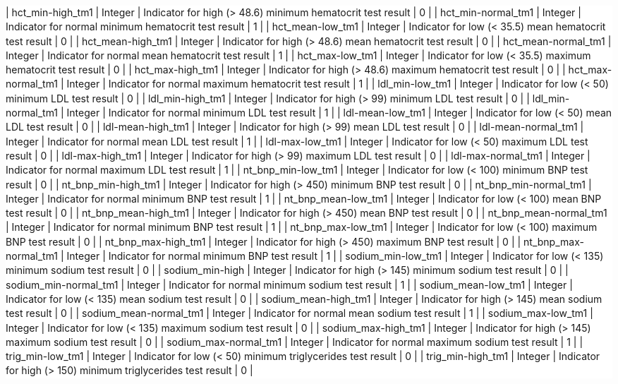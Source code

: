 | hct_min-high_tm1 | Integer | Indicator for high (> 48.6) minimum hematocrit test result | 0 |
| hct_min-normal_tm1 | Integer | Indicator for normal minimum hematocrit test result | 1 |
| hct_mean-low_tm1 | Integer | Indicator for low (< 35.5) mean hematocrit test result | 0 |
| hct_mean-high_tm1 | Integer | Indicator for high (> 48.6) mean hematocrit test result | 0 |
| hct_mean-normal_tm1 | Integer | Indicator for normal mean hematocrit test result | 1 |
| hct_max-low_tm1 | Integer | Indicator for low (< 35.5) maximum hematocrit test result | 0 |
| hct_max-high_tm1 | Integer | Indicator for high (> 48.6) maximum hematocrit test result | 0 |
| hct_max-normal_tm1 | Integer | Indicator for normal maximum hematocrit test result | 1 |
| ldl_min-low_tm1 | Integer | Indicator for low (< 50) minimum LDL test result | 0 |
| ldl_min-high_tm1 | Integer | Indicator for high (> 99) minimum LDL test result | 0 |
| ldl_min-normal_tm1 | Integer | Indicator for normal minimum LDL test result | 1 |
| ldl-mean-low_tm1 | Integer | Indicator for low (< 50) mean LDL test result | 0 |
| ldl-mean-high_tm1 | Integer | Indicator for high (> 99) mean LDL test result | 0 |
| ldl-mean-normal_tm1 | Integer | Indicator for normal mean LDL test result | 1 |
| ldl-max-low_tm1 | Integer | Indicator for low (< 50) maximum LDL test result | 0 |
| ldl-max-high_tm1 | Integer | Indicator for high (> 99) maximum LDL test result | 0 |
| ldl-max-normal_tm1 | Integer | Indicator for normal maximum LDL test result | 1 |
| nt_bnp_min-low_tm1 | Integer | Indicator for low (< 100) minimum BNP test result | 0 |
| nt_bnp_min-high_tm1 | Integer | Indicator for high (> 450) minimum BNP test result | 0 |
| nt_bnp_min-normal_tm1 | Integer | Indicator for normal minimum BNP test result | 1 |
| nt_bnp_mean-low_tm1 | Integer | Indicator for low (< 100) mean BNP test result | 0 |
| nt_bnp_mean-high_tm1 | Integer | Indicator for high (> 450) mean BNP test result | 0 |
| nt_bnp_mean-normal_tm1 | Integer | Indicator for normal minimum BNP test result | 1 |
| nt_bnp_max-low_tm1 | Integer | Indicator for low (< 100) maximum BNP test result | 0 |
| nt_bnp_max-high_tm1 | Integer | Indicator for high (> 450) maximum BNP test result | 0 |
| nt_bnp_max-normal_tm1 | Integer | Indicator for normal minimum BNP test result | 1 |
| sodium_min-low_tm1 | Integer | Indicator for low (< 135) minimum sodium test result | 0 |
| sodium_min-high | Integer | Indicator for high (> 145) minimum sodium test result | 0 |
| sodium_min-normal_tm1 | Integer | Indicator for normal minimum sodium test result | 1 |
| sodium_mean-low_tm1 | Integer | Indicator for low (< 135) mean sodium test result | 0 |
| sodium_mean-high_tm1 | Integer | Indicator for high (> 145) mean sodium test result | 0 |
| sodium_mean-normal_tm1 | Integer | Indicator for normal mean sodium test result | 1 |
| sodium_max-low_tm1 | Integer | Indicator for low (< 135) maximum sodium test result | 0 |
| sodium_max-high_tm1 | Integer | Indicator for high (> 145) maximum sodium test result | 0 |
| sodium_max-normal_tm1 | Integer | Indicator for normal maximum sodium test result | 1 |
| trig_min-low_tm1 | Integer | Indicator for low (< 50) minimum triglycerides test result | 0 |
| trig_min-high_tm1 | Integer | Indicator for high (> 150) minimum triglycerides test result | 0 |